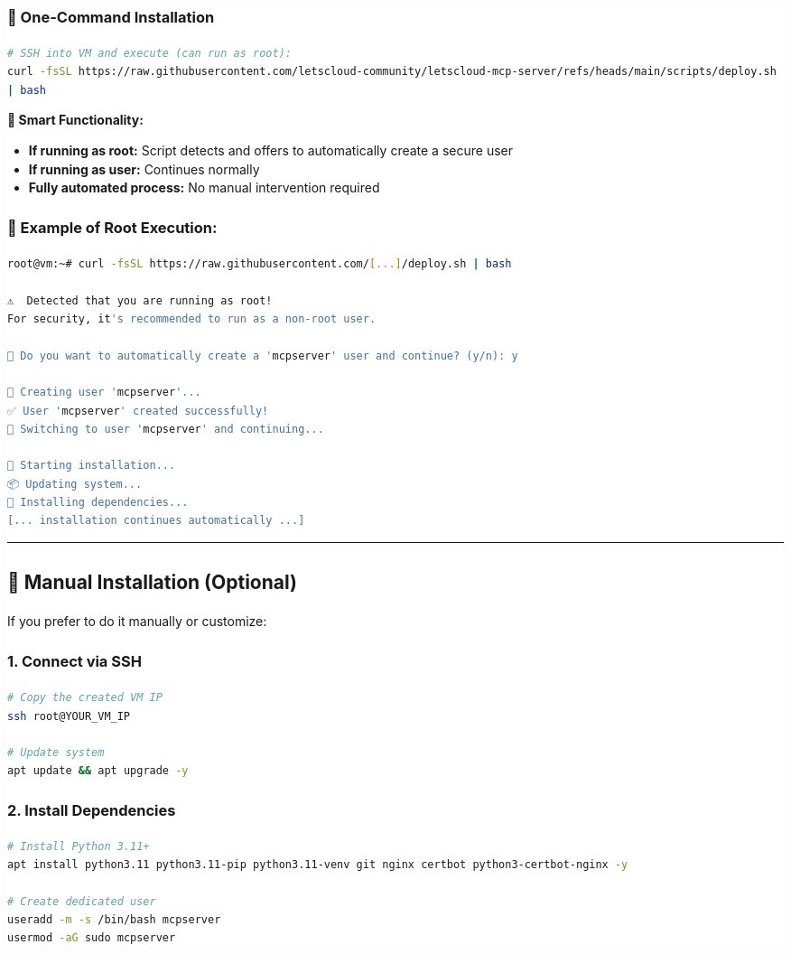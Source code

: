 ### **🤖 One-Command Installation**
```bash
# SSH into VM and execute (can run as root):
curl -fsSL https://raw.githubusercontent.com/letscloud-community/letscloud-mcp-server/refs/heads/main/scripts/deploy.sh | bash
```

**🎯 Smart Functionality:**
- **If running as root:** Script detects and offers to automatically create a secure user
- **If running as user:** Continues normally
- **Fully automated process:** No manual intervention required

### **💬 Example of Root Execution:**
```bash
root@vm:~# curl -fsSL https://raw.githubusercontent.com/[...]/deploy.sh | bash

⚠️  Detected that you are running as root!
For security, it's recommended to run as a non-root user.

🤔 Do you want to automatically create a 'mcpserver' user and continue? (y/n): y

👤 Creating user 'mcpserver'...
✅ User 'mcpserver' created successfully!
🔄 Switching to user 'mcpserver' and continuing...

🚀 Starting installation...
📦 Updating system...
🔧 Installing dependencies...
[... installation continues automatically ...]
```

---

## 🔧 **Manual Installation (Optional)**

If you prefer to do it manually or customize:

### **1. Connect via SSH**
```bash
# Copy the created VM IP
ssh root@YOUR_VM_IP

# Update system
apt update && apt upgrade -y
```

### **2. Install Dependencies**
```bash
# Install Python 3.11+
apt install python3.11 python3.11-pip python3.11-venv git nginx certbot python3-certbot-nginx -y

# Create dedicated user
useradd -m -s /bin/bash mcpserver
usermod -aG sudo mcpserver
```
